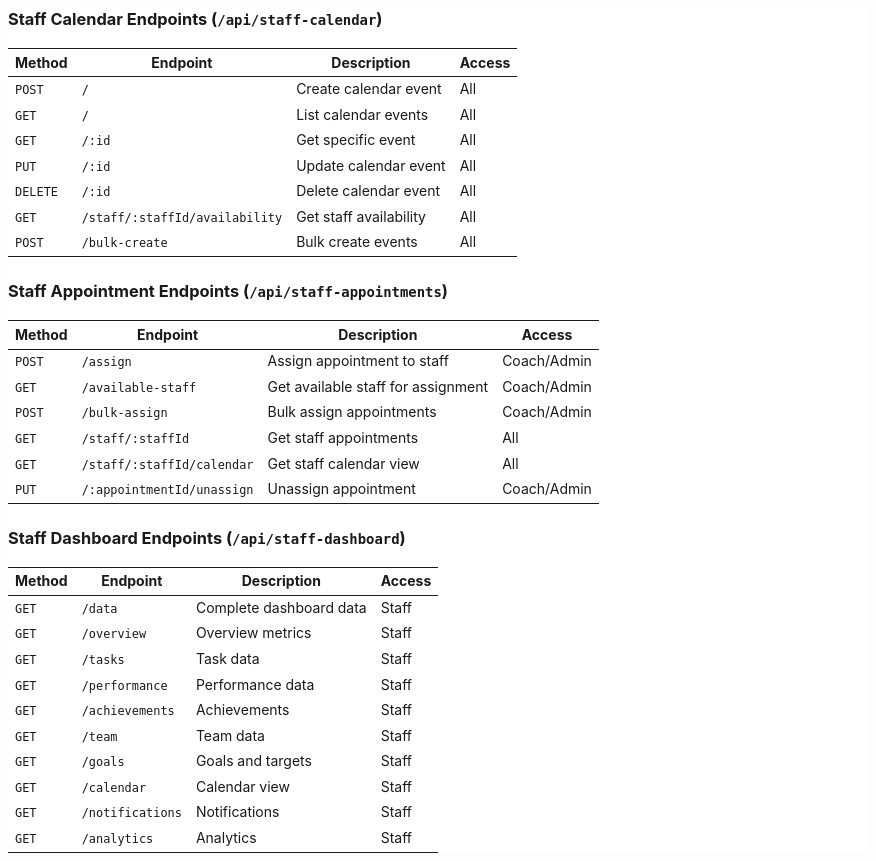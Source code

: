 ### Staff Calendar Endpoints (`/api/staff-calendar`)

| Method | Endpoint | Description | Access |
|--------|----------|-------------|--------|
| `POST` | `/` | Create calendar event | All |
| `GET` | `/` | List calendar events | All |
| `GET` | `/:id` | Get specific event | All |
| `PUT` | `/:id` | Update calendar event | All |
| `DELETE` | `/:id` | Delete calendar event | All |
| `GET` | `/staff/:staffId/availability` | Get staff availability | All |
| `POST` | `/bulk-create` | Bulk create events | All |

### Staff Appointment Endpoints (`/api/staff-appointments`)

| Method | Endpoint | Description | Access |
|--------|----------|-------------|--------|
| `POST` | `/assign` | Assign appointment to staff | Coach/Admin |
| `GET` | `/available-staff` | Get available staff for assignment | Coach/Admin |
| `POST` | `/bulk-assign` | Bulk assign appointments | Coach/Admin |
| `GET` | `/staff/:staffId` | Get staff appointments | All |
| `GET` | `/staff/:staffId/calendar` | Get staff calendar view | All |
| `PUT` | `/:appointmentId/unassign` | Unassign appointment | Coach/Admin |

### Staff Dashboard Endpoints (`/api/staff-dashboard`)

| Method | Endpoint | Description | Access |
|--------|----------|-------------|--------|
| `GET` | `/data` | Complete dashboard data | Staff |
| `GET` | `/overview` | Overview metrics | Staff |
| `GET` | `/tasks` | Task data | Staff |
| `GET` | `/performance` | Performance data | Staff |
| `GET` | `/achievements` | Achievements | Staff |
| `GET` | `/team` | Team data | Staff |
| `GET` | `/goals` | Goals and targets | Staff |
| `GET` | `/calendar` | Calendar view | Staff |
| `GET` | `/notifications` | Notifications | Staff |
| `GET` | `/analytics` | Analytics | Staff |
